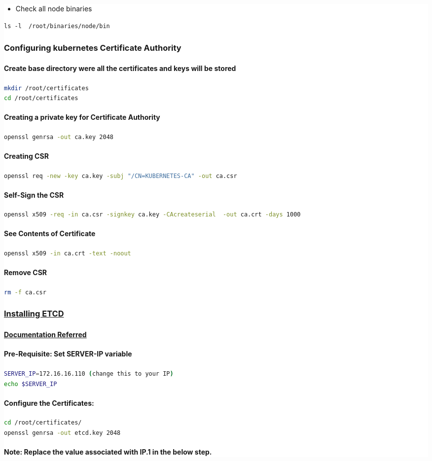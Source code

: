 ```sh
```
- Check all node binaries
```t
ls -l  /root/binaries/node/bin
```

### Configuring kubernetes Certificate Authority
####  Create base directory were all the certificates and keys will be stored

```sh
mkdir /root/certificates
cd /root/certificates
```
####  Creating a private key for Certificate Authority
```sh
openssl genrsa -out ca.key 2048
```
#### Creating CSR
```sh
openssl req -new -key ca.key -subj "/CN=KUBERNETES-CA" -out ca.csr
```
####  Self-Sign the CSR
```sh
openssl x509 -req -in ca.csr -signkey ca.key -CAcreateserial  -out ca.crt -days 1000
```
####  See Contents of Certificate
```sh
openssl x509 -in ca.crt -text -noout
```
#### Remove CSR
```sh
rm -f ca.csr
```
### [Installing ETCD](https://github.com/etcd-io/etcd/releases)
#### [Documentation Referred](https://etcd.io/docs/v3.5/op-guide/configuration/)

#### Pre-Requisite: Set SERVER-IP variable
```sh
SERVER_IP=172.16.16.110 (change this to your IP)
echo $SERVER_IP
```
#### Configure the Certificates:
```sh
cd /root/certificates/
openssl genrsa -out etcd.key 2048
```
#### Note: Replace the value associated with IP.1 in the below step.
